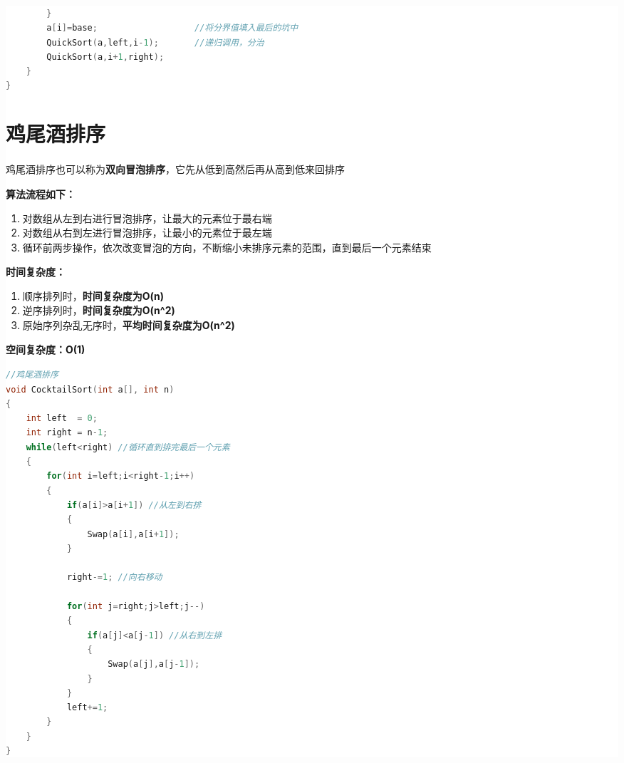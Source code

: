 ```c
        }
        a[i]=base;                   //将分界值填入最后的坑中
        QuickSort(a,left,i-1);       //递归调用，分治
        QuickSort(a,i+1,right);
    }
}
```

# 鸡尾酒排序

鸡尾酒排序也可以称为**双向冒泡排序**，它先从低到高然后再从高到低来回排序

**算法流程如下：**

1. 对数组从左到右进行冒泡排序，让最大的元素位于最右端 
2. 对数组从右到左进行冒泡排序，让最小的元素位于最左端 
3. 循环前两步操作，依次改变冒泡的方向，不断缩小未排序元素的范围，直到最后一个元素结束

**时间复杂度：**

1. 顺序排列时，**时间复杂度为O(n)**
2. 逆序排列时，**时间复杂度为O(n^2)**
3. 原始序列杂乱无序时，**平均时间复杂度为O(n^2)**

**空间复杂度：O(1)**

```c
//鸡尾酒排序
void CocktailSort(int a[], int n)
{
    int left  = 0;
    int right = n-1;
    while(left<right) //循环直到排完最后一个元素
    {
        for(int i=left;i<right-1;i++)
        {       
            if(a[i]>a[i+1]) //从左到右排
            {
                Swap(a[i],a[i+1]);
            }         
            
            right-=1; //向右移动
            
            for(int j=right;j>left;j--)
            {     
                if(a[j]<a[j-1]) //从右到左排
                {
                    Swap(a[j],a[j-1]);
                }
            }
            left+=1;
        }
    }    
}
```
